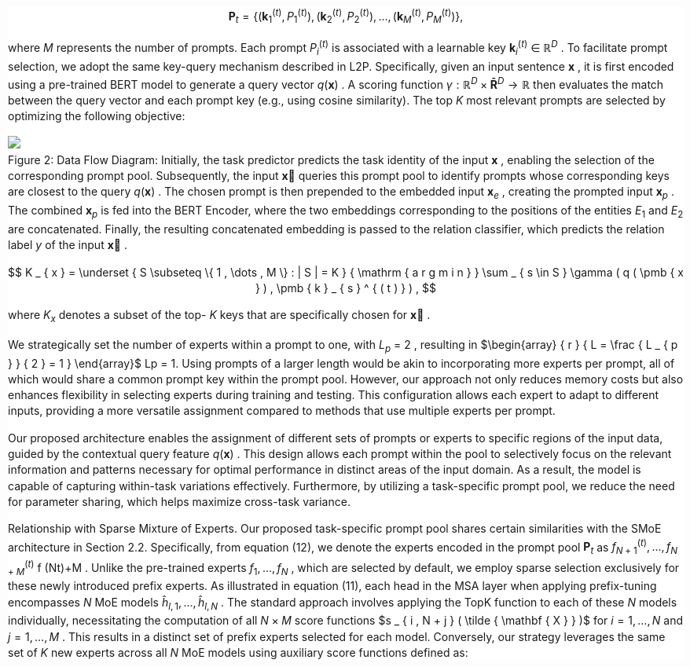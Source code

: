 $$
\mathbf { P } _ { t } = \{ ( \pmb { k } _ { 1 } ^ { ( t ) } , P _ { 1 } ^ { ( t ) } ) , ( \pmb { k } _ { 2 } ^ { ( t ) } , P _ { 2 } ^ { ( t ) } ) , . . . , ( \pmb { k } _ { M } ^ { ( t ) } , P _ { M } ^ { ( t ) } ) \} ,
$$

where $M$ represents the number of prompts. Each prompt $P _ { i } ^ { ( t ) }$ is associated with a learnable key $\pmb { k } _ { i } ^ { ( t ) } ~ \in ~ \mathbb { R } ^ { D }$ . To facilitate prompt selection, we adopt the same key-query mechanism described in L2P. Specifically, given an input sentence ${ \pmb x }$ , it is first encoded using a pre-trained BERT model to generate a query vector $q ( { \pmb x } )$ . A scoring function $\gamma : \mathbb { R } ^ { D } \times \mathbf { \bar { R } } ^ { D } \to \mathbb { R }$ then evaluates the match between the query vector and each prompt key (e.g., using cosine similarity). The top $K$ most relevant prompts are selected by optimizing the following objective:

![](images/5b27890a4d0ca3c5d5b0f6524034499cf2405860ab4cc71389642b5b7083159e.jpg)  
Figure 2: Data Flow Diagram: Initially, the task predictor predicts the task identity of the input $\scriptstyle { \pmb x }$ , enabling the selection of the corresponding prompt pool. Subsequently, the input $\scriptstyle { \mathbf { { \vec { x } } } }$ queries this prompt pool to identify prompts whose corresponding keys are closest to the query $q ( { \pmb x } )$ . The chosen prompt is then prepended to the embedded input $\pmb { x } _ { e }$ , creating the prompted input $\scriptstyle { \pmb { x } } _ { p }$ . The combined $\scriptstyle { \pmb { x } } _ { p }$ is fed into the BERT Encoder, where the two embeddings corresponding to the positions of the entities $E _ { 1 }$ and $E _ { 2 }$ are concatenated. Finally, the resulting concatenated embedding is passed to the relation classifier, which predicts the relation label $y$ of the input $\scriptstyle { \mathbf { { \vec { x } } } }$ .

$$
K _ { x } = \underset { S \subseteq \{ 1 , \dots , M \} : | S | = K } { \mathrm { a r g m i n } } \sum _ { s \in S } \gamma ( q ( \pmb { x } ) , \pmb { k } _ { s } ^ { ( t ) } ) ,
$$

where $K _ { x }$ denotes a subset of the top- $K$ keys that are specifically chosen for $\scriptstyle { \mathbf { { \vec { x } } } }$ .

We strategically set the number of experts within a prompt to one, with $L _ { p } \ = \ 2$ , resulting in $\begin{array} { r } { L = \frac { L _ { p } } { 2 } = 1 } \end{array}$ Lp = 1. Using prompts of a larger length would be akin to incorporating more experts per prompt, all of which would share a common prompt key within the prompt pool. However, our approach not only reduces memory costs but also enhances flexibility in selecting experts during training and testing. This configuration allows each expert to adapt to different inputs, providing a more versatile assignment compared to methods that use multiple experts per prompt.

Our proposed architecture enables the assignment of different sets of prompts or experts to specific regions of the input data, guided by the contextual query feature $q ( { \pmb x } )$ . This design allows each prompt within the pool to selectively focus on the relevant information and patterns necessary for optimal performance in distinct areas of the input domain. As a result, the model is capable of capturing within-task variations effectively. Furthermore, by utilizing a task-specific prompt pool, we reduce the need for parameter sharing, which helps maximize cross-task variance.

Relationship with Sparse Mixture of Experts. Our proposed task-specific prompt pool shares certain similarities with the SMoE architecture in Section 2.2. Specifically, from equation (12), we denote the experts encoded in the prompt pool $\mathbf { P } _ { t }$ as $f _ { N + 1 } ^ { ( t ) } , \ldots , f _ { N + M } ^ { ( t ) }$ f (Nt)+M . Unlike the pre-trained experts $f _ { 1 } , \ldots , f _ { N }$ , which are selected by default, we employ sparse selection exclusively for these newly introduced prefix experts. As illustrated in equation (11), each head in the MSA layer when applying prefix-tuning encompasses $N$ MoE models $\hat { h } _ { l , 1 } , \dots , \hat { h } _ { l , N }$ . The standard approach involves applying the TopK function to each of these $N$ models individually, necessitating the computation of all $N \times M$ score functions $s _ { i , N + j } ( \tilde { \mathbf { X } } )$ for $i = 1 , \ldots , N$ and $j = 1 , \dots , M$ . This results in a distinct set of prefix experts selected for each model. Conversely, our strategy leverages the same set of $K$ new experts across all $N$ MoE models using auxiliary score functions defined as:
